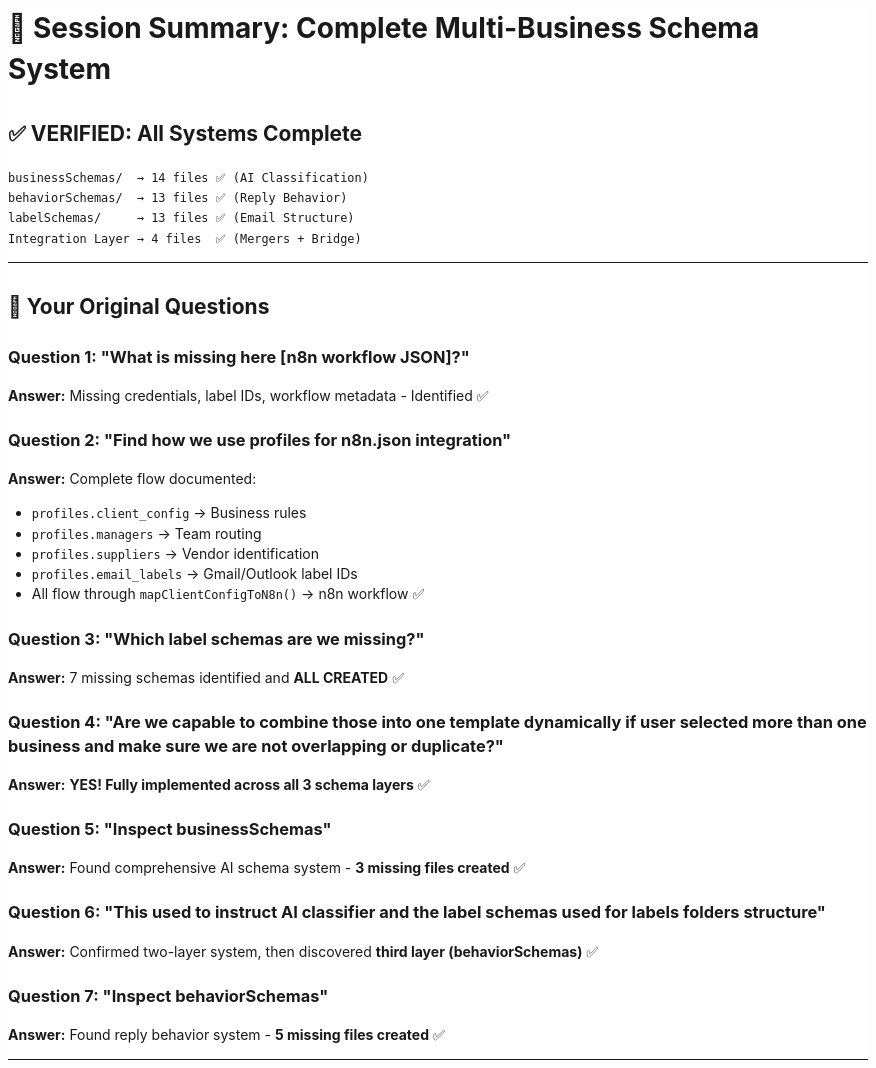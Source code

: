# 🎯 Session Summary: Complete Multi-Business Schema System

## ✅ **VERIFIED: All Systems Complete**

```
businessSchemas/  → 14 files ✅ (AI Classification)
behaviorSchemas/  → 13 files ✅ (Reply Behavior)
labelSchemas/     → 13 files ✅ (Email Structure)
Integration Layer → 4 files  ✅ (Mergers + Bridge)
```

---

## 🎯 **Your Original Questions**

### **Question 1:** "What is missing here [n8n workflow JSON]?"
**Answer:** Missing credentials, label IDs, workflow metadata - Identified ✅

### **Question 2:** "Find how we use profiles for n8n.json integration"
**Answer:** Complete flow documented:
- `profiles.client_config` → Business rules
- `profiles.managers` → Team routing
- `profiles.suppliers` → Vendor identification  
- `profiles.email_labels` → Gmail/Outlook label IDs
- All flow through `mapClientConfigToN8n()` → n8n workflow ✅

### **Question 3:** "Which label schemas are we missing?"
**Answer:** 7 missing schemas identified and **ALL CREATED** ✅

### **Question 4:** "Are we capable to combine those into one template dynamically if user selected more than one business and make sure we are not overlapping or duplicate?"
**Answer:** **YES! Fully implemented across all 3 schema layers** ✅

### **Question 5:** "Inspect businessSchemas"
**Answer:** Found comprehensive AI schema system - **3 missing files created** ✅

### **Question 6:** "This used to instruct AI classifier and the label schemas used for labels folders structure"
**Answer:** Confirmed two-layer system, then discovered **third layer (behaviorSchemas)** ✅

### **Question 7:** "Inspect behaviorSchemas"
**Answer:** Found reply behavior system - **5 missing files created** ✅

---
